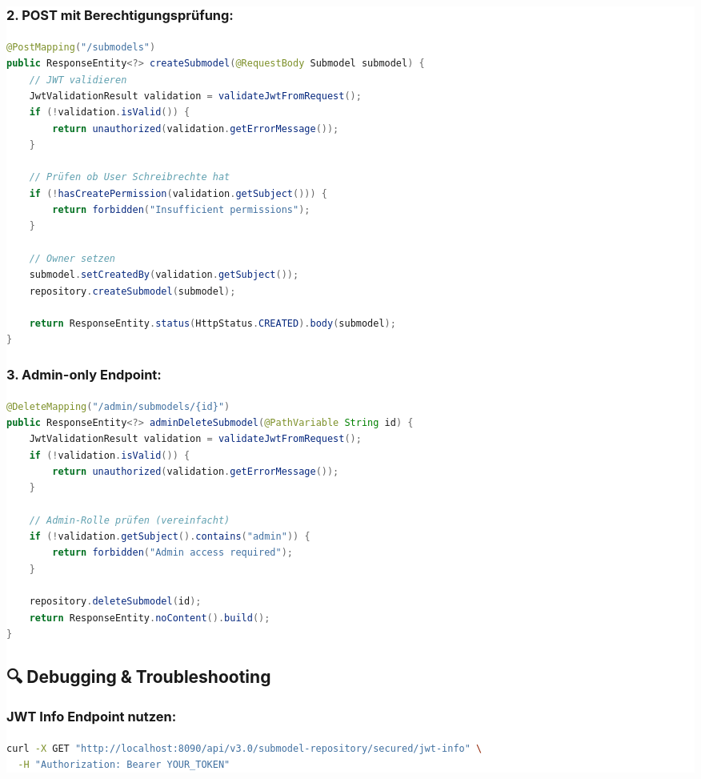 ### 2. POST mit Berechtigungsprüfung:

```java
@PostMapping("/submodels")
public ResponseEntity<?> createSubmodel(@RequestBody Submodel submodel) {
    // JWT validieren
    JwtValidationResult validation = validateJwtFromRequest();
    if (!validation.isValid()) {
        return unauthorized(validation.getErrorMessage());
    }
    
    // Prüfen ob User Schreibrechte hat
    if (!hasCreatePermission(validation.getSubject())) {
        return forbidden("Insufficient permissions");
    }
    
    // Owner setzen
    submodel.setCreatedBy(validation.getSubject());
    repository.createSubmodel(submodel);
    
    return ResponseEntity.status(HttpStatus.CREATED).body(submodel);
}
```

### 3. Admin-only Endpoint:

```java
@DeleteMapping("/admin/submodels/{id}")
public ResponseEntity<?> adminDeleteSubmodel(@PathVariable String id) {
    JwtValidationResult validation = validateJwtFromRequest();
    if (!validation.isValid()) {
        return unauthorized(validation.getErrorMessage());
    }
    
    // Admin-Rolle prüfen (vereinfacht)
    if (!validation.getSubject().contains("admin")) {
        return forbidden("Admin access required");
    }
    
    repository.deleteSubmodel(id);
    return ResponseEntity.noContent().build();
}
```

## 🔍 Debugging & Troubleshooting

### JWT Info Endpoint nutzen:

```bash
curl -X GET "http://localhost:8090/api/v3.0/submodel-repository/secured/jwt-info" \
  -H "Authorization: Bearer YOUR_TOKEN"
```
